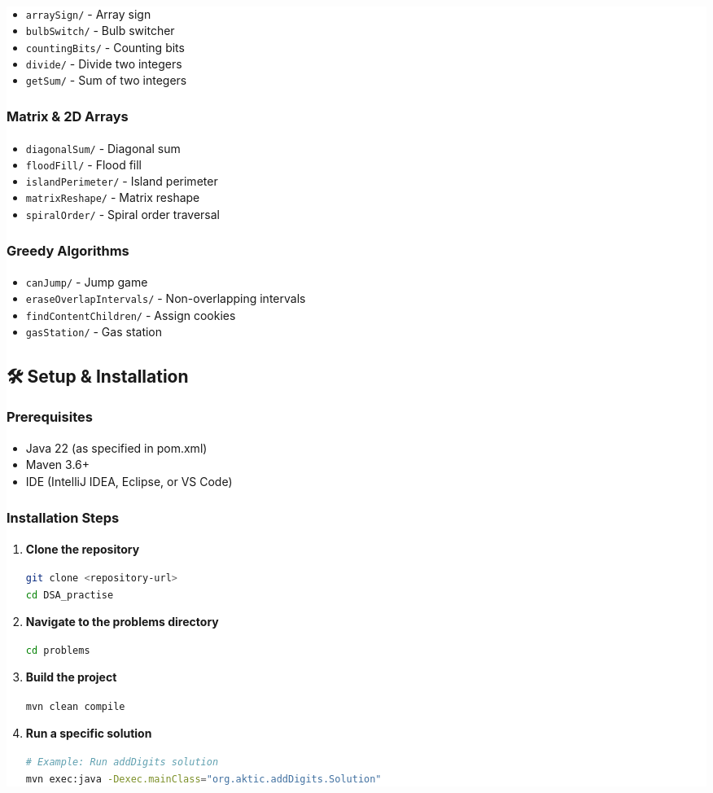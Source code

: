 - `arraySign/` - Array sign
- `bulbSwitch/` - Bulb switcher
- `countingBits/` - Counting bits
- `divide/` - Divide two integers
- `getSum/` - Sum of two integers

### Matrix & 2D Arrays

- `diagonalSum/` - Diagonal sum
- `floodFill/` - Flood fill
- `islandPerimeter/` - Island perimeter
- `matrixReshape/` - Matrix reshape
- `spiralOrder/` - Spiral order traversal

### Greedy Algorithms

- `canJump/` - Jump game
- `eraseOverlapIntervals/` - Non-overlapping intervals
- `findContentChildren/` - Assign cookies
- `gasStation/` - Gas station

## 🛠️ Setup & Installation

### Prerequisites

- Java 22 (as specified in pom.xml)
- Maven 3.6+
- IDE (IntelliJ IDEA, Eclipse, or VS Code)

### Installation Steps

1. **Clone the repository**

   ```bash
   git clone <repository-url>
   cd DSA_practise
   ```

2. **Navigate to the problems directory**

   ```bash
   cd problems
   ```

3. **Build the project**

   ```bash
   mvn clean compile
   ```

4. **Run a specific solution**
   ```bash
   # Example: Run addDigits solution
   mvn exec:java -Dexec.mainClass="org.aktic.addDigits.Solution"
   ```
